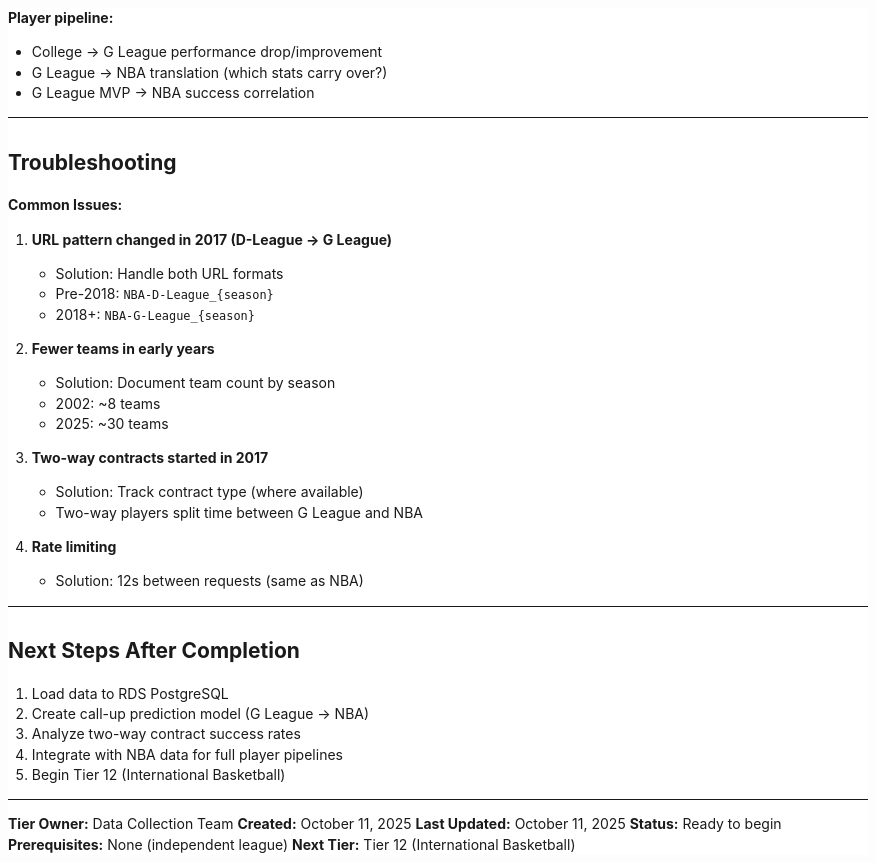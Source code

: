 **Player pipeline:**
- College → G League performance drop/improvement
- G League → NBA translation (which stats carry over?)
- G League MVP → NBA success correlation

---

## Troubleshooting

**Common Issues:**

1. **URL pattern changed in 2017 (D-League → G League)**
   - Solution: Handle both URL formats
   - Pre-2018: `NBA-D-League_{season}`
   - 2018+: `NBA-G-League_{season}`

2. **Fewer teams in early years**
   - Solution: Document team count by season
   - 2002: ~8 teams
   - 2025: ~30 teams

3. **Two-way contracts started in 2017**
   - Solution: Track contract type (where available)
   - Two-way players split time between G League and NBA

4. **Rate limiting**
   - Solution: 12s between requests (same as NBA)

---

## Next Steps After Completion

1. Load data to RDS PostgreSQL
2. Create call-up prediction model (G League → NBA)
3. Analyze two-way contract success rates
4. Integrate with NBA data for full player pipelines
5. Begin Tier 12 (International Basketball)

---

**Tier Owner:** Data Collection Team
**Created:** October 11, 2025
**Last Updated:** October 11, 2025
**Status:** Ready to begin
**Prerequisites:** None (independent league)
**Next Tier:** Tier 12 (International Basketball)